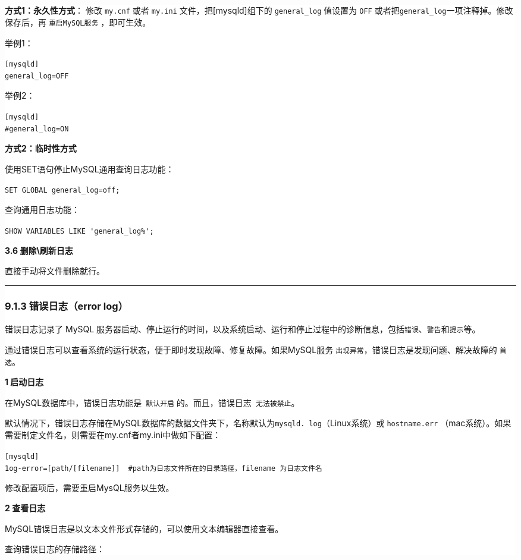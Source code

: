 **方式1：永久性方式**：
修改 `my.cnf` 或者 `my.ini` 文件，把[mysqld]组下的 `general_log` 值设置为 `OFF` 或者把`general_log`一项注释掉。修改保存后，再 `重启MySQL服务` ，即可生效。

举例1：

```properties
[mysqld]
general_log=OFF
```

举例2：

```properties
[mysqld]
#general_log=ON
```

**方式2：临时性方式**

使用SET语句停止MySQL通用查询日志功能：

```mysql
SET GLOBAL general_log=off;
```

查询通用日志功能：

```mysql
SHOW VARIABLES LIKE 'general_log%';
```

**3.6 删除\刷新日志**

直接手动将文件删除就行。

***

### 9.1.3 错误日志（error log）

错误日志记录了 MySQL 服务器启动、停止运行的时间，以及系统启动、运行和停止过程中的诊断信息，包括`错误`、`警告`和`提示`等。

通过错误日志可以查看系统的运行状态，便于即时发现故障、修复故障。如果MySQL服务 `出现异常`，错误日志是发现问题、解决故障的 `首选`。

**1 启动日志**

在MySQL数据库中，错误日志功能是` 默认开启` 的。而且，错误日志` 无法被禁止`。

默认情况下，错误日志存储在MySQL数据库的数据文件夹下，名称默认为` mysqld. log `（Linux系统）或 `hostname.err` （mac系统）。如果需要制定文件名，则需要在my.cnf者my.ini中做如下配置：

```properties
[mysqld]
1og-error=[path/[filename]]  #path为日志文件所在的目录路径，filename 为日志文件名
```

修改配置项后，需要重启MysQL服务以生效。

**2 查看日志**

MySQL错误日志是以文本文件形式存储的，可以使用文本编辑器直接查看。

查询错误日志的存储路径：
